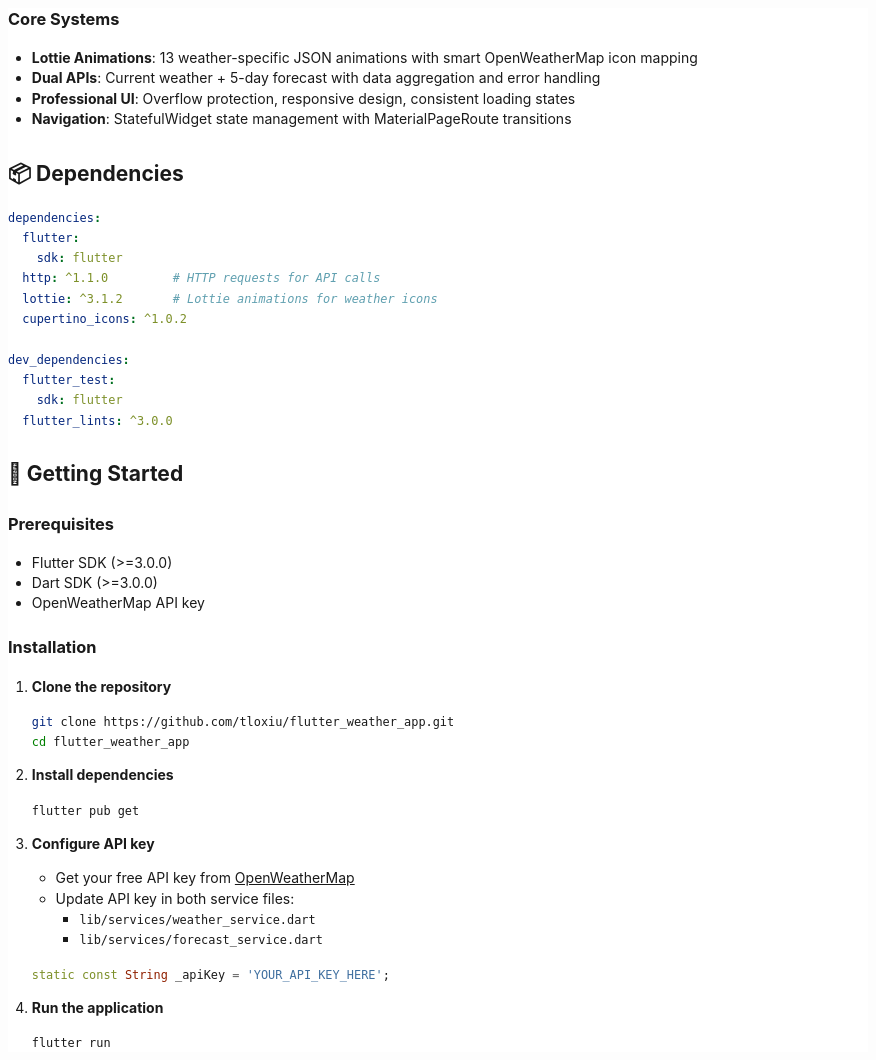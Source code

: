 ### Core Systems
- **Lottie Animations**: 13 weather-specific JSON animations with smart OpenWeatherMap icon mapping
- **Dual APIs**: Current weather + 5-day forecast with data aggregation and error handling  
- **Professional UI**: Overflow protection, responsive design, consistent loading states
- **Navigation**: StatefulWidget state management with MaterialPageRoute transitions

## 📦 Dependencies

```yaml
dependencies:
  flutter:
    sdk: flutter
  http: ^1.1.0         # HTTP requests for API calls
  lottie: ^3.1.2       # Lottie animations for weather icons
  cupertino_icons: ^1.0.2

dev_dependencies:
  flutter_test:
    sdk: flutter
  flutter_lints: ^3.0.0
```

## 🚀 Getting Started

### Prerequisites
- Flutter SDK (>=3.0.0)
- Dart SDK (>=3.0.0)  
- OpenWeatherMap API key

### Installation

1. **Clone the repository**
   ```bash
   git clone https://github.com/tloxiu/flutter_weather_app.git
   cd flutter_weather_app
   ```

2. **Install dependencies**
   ```bash
   flutter pub get
   ```

3. **Configure API key**
   - Get your free API key from [OpenWeatherMap](https://openweathermap.org/api)
   - Update API key in both service files:
     - `lib/services/weather_service.dart`
     - `lib/services/forecast_service.dart`
   ```dart
   static const String _apiKey = 'YOUR_API_KEY_HERE';
   ```

4. **Run the application**
   ```bash
   flutter run
   ```

